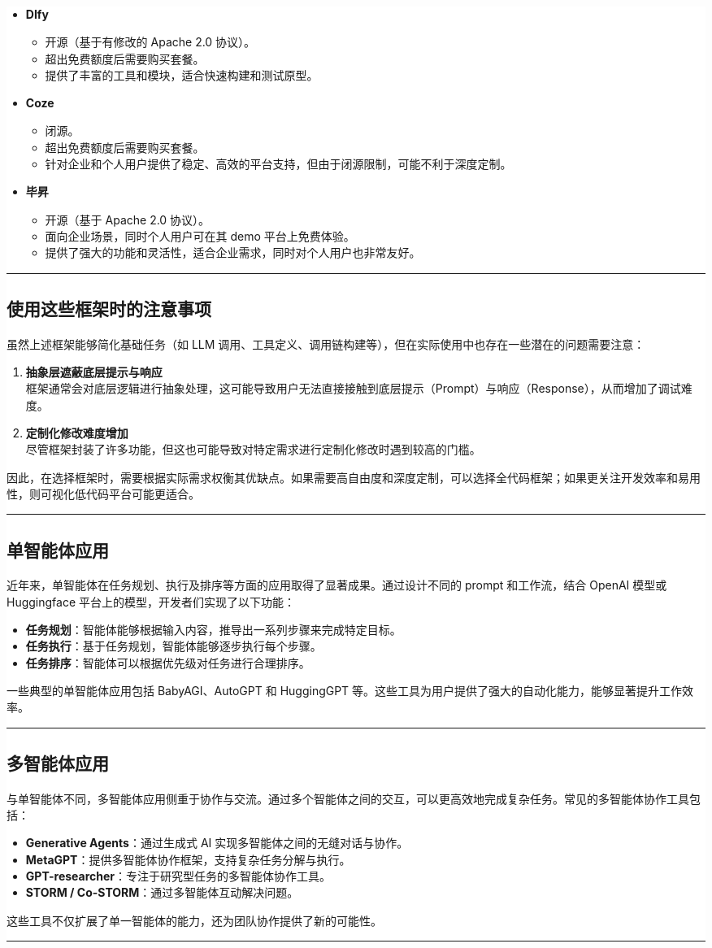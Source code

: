 - **DIfy**  
  - 开源（基于有修改的 Apache 2.0 协议）。  
  - 超出免费额度后需要购买套餐。  
  - 提供了丰富的工具和模块，适合快速构建和测试原型。

- **Coze**  
  - 闭源。  
  - 超出免费额度后需要购买套餐。  
  - 针对企业和个人用户提供了稳定、高效的平台支持，但由于闭源限制，可能不利于深度定制。

- **毕昇**  
  - 开源（基于 Apache 2.0 协议）。  
  - 面向企业场景，同时个人用户可在其 demo 平台上免费体验。  
  - 提供了强大的功能和灵活性，适合企业需求，同时对个人用户也非常友好。

---


## 使用这些框架时的注意事项
虽然上述框架能够简化基础任务（如 LLM 调用、工具定义、调用链构建等），但在实际使用中也存在一些潜在的问题需要注意：

1. **抽象层遮蔽底层提示与响应**  
   框架通常会对底层逻辑进行抽象处理，这可能导致用户无法直接接触到底层提示（Prompt）与响应（Response），从而增加了调试难度。

2. **定制化修改难度增加**  
   尽管框架封装了许多功能，但这也可能导致对特定需求进行定制化修改时遇到较高的门槛。

因此，在选择框架时，需要根据实际需求权衡其优缺点。如果需要高自由度和深度定制，可以选择全代码框架；如果更关注开发效率和易用性，则可视化低代码平台可能更适合。

---


## 单智能体应用
近年来，单智能体在任务规划、执行及排序等方面的应用取得了显著成果。通过设计不同的 prompt 和工作流，结合 OpenAI 模型或 Huggingface 平台上的模型，开发者们实现了以下功能：

- **任务规划**：智能体能够根据输入内容，推导出一系列步骤来完成特定目标。
- **任务执行**：基于任务规划，智能体能够逐步执行每个步骤。
- **任务排序**：智能体可以根据优先级对任务进行合理排序。

一些典型的单智能体应用包括 BabyAGI、AutoGPT 和 HuggingGPT 等。这些工具为用户提供了强大的自动化能力，能够显著提升工作效率。

---


## 多智能体应用
与单智能体不同，多智能体应用侧重于协作与交流。通过多个智能体之间的交互，可以更高效地完成复杂任务。常见的多智能体协作工具包括：

- **Generative Agents**：通过生成式 AI 实现多智能体之间的无缝对话与协作。
- **MetaGPT**：提供多智能体协作框架，支持复杂任务分解与执行。
- **GPT-researcher**：专注于研究型任务的多智能体协作工具。
- **STORM / Co-STORM**：通过多智能体互动解决问题。

这些工具不仅扩展了单一智能体的能力，还为团队协作提供了新的可能性。

---
